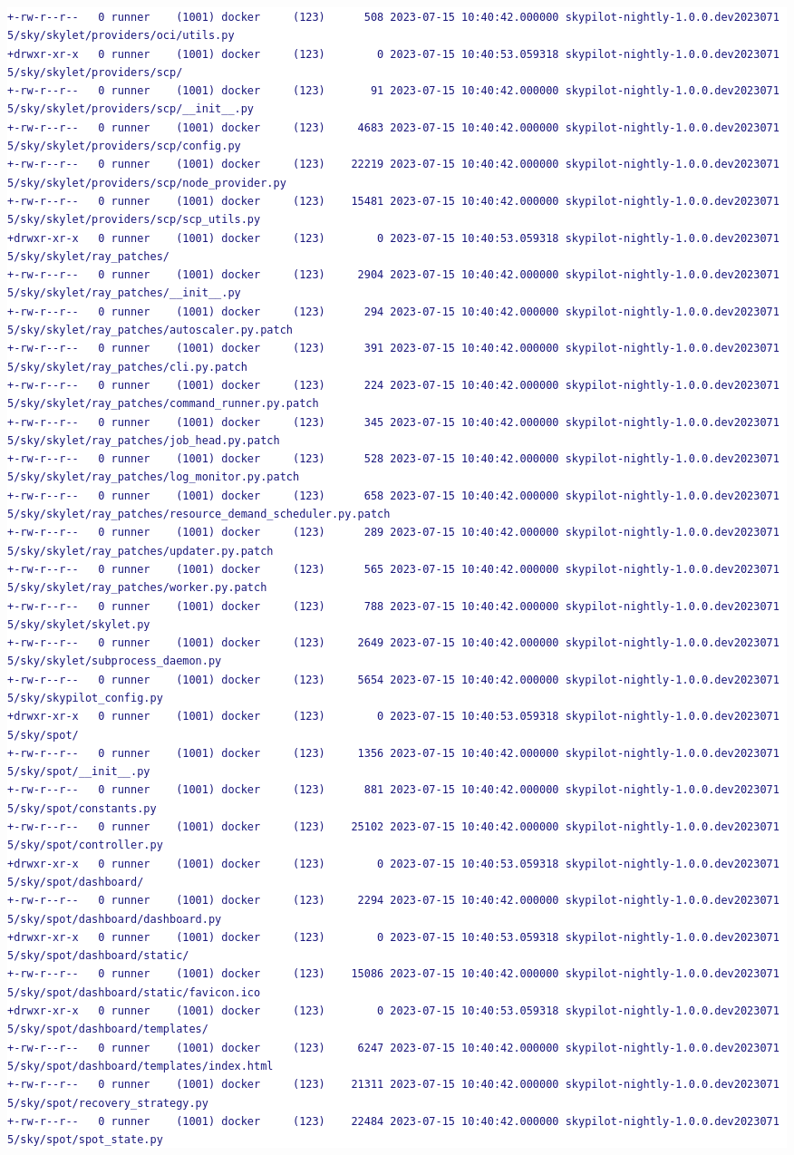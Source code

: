 ```diff
+-rw-r--r--   0 runner    (1001) docker     (123)      508 2023-07-15 10:40:42.000000 skypilot-nightly-1.0.0.dev20230715/sky/skylet/providers/oci/utils.py
+drwxr-xr-x   0 runner    (1001) docker     (123)        0 2023-07-15 10:40:53.059318 skypilot-nightly-1.0.0.dev20230715/sky/skylet/providers/scp/
+-rw-r--r--   0 runner    (1001) docker     (123)       91 2023-07-15 10:40:42.000000 skypilot-nightly-1.0.0.dev20230715/sky/skylet/providers/scp/__init__.py
+-rw-r--r--   0 runner    (1001) docker     (123)     4683 2023-07-15 10:40:42.000000 skypilot-nightly-1.0.0.dev20230715/sky/skylet/providers/scp/config.py
+-rw-r--r--   0 runner    (1001) docker     (123)    22219 2023-07-15 10:40:42.000000 skypilot-nightly-1.0.0.dev20230715/sky/skylet/providers/scp/node_provider.py
+-rw-r--r--   0 runner    (1001) docker     (123)    15481 2023-07-15 10:40:42.000000 skypilot-nightly-1.0.0.dev20230715/sky/skylet/providers/scp/scp_utils.py
+drwxr-xr-x   0 runner    (1001) docker     (123)        0 2023-07-15 10:40:53.059318 skypilot-nightly-1.0.0.dev20230715/sky/skylet/ray_patches/
+-rw-r--r--   0 runner    (1001) docker     (123)     2904 2023-07-15 10:40:42.000000 skypilot-nightly-1.0.0.dev20230715/sky/skylet/ray_patches/__init__.py
+-rw-r--r--   0 runner    (1001) docker     (123)      294 2023-07-15 10:40:42.000000 skypilot-nightly-1.0.0.dev20230715/sky/skylet/ray_patches/autoscaler.py.patch
+-rw-r--r--   0 runner    (1001) docker     (123)      391 2023-07-15 10:40:42.000000 skypilot-nightly-1.0.0.dev20230715/sky/skylet/ray_patches/cli.py.patch
+-rw-r--r--   0 runner    (1001) docker     (123)      224 2023-07-15 10:40:42.000000 skypilot-nightly-1.0.0.dev20230715/sky/skylet/ray_patches/command_runner.py.patch
+-rw-r--r--   0 runner    (1001) docker     (123)      345 2023-07-15 10:40:42.000000 skypilot-nightly-1.0.0.dev20230715/sky/skylet/ray_patches/job_head.py.patch
+-rw-r--r--   0 runner    (1001) docker     (123)      528 2023-07-15 10:40:42.000000 skypilot-nightly-1.0.0.dev20230715/sky/skylet/ray_patches/log_monitor.py.patch
+-rw-r--r--   0 runner    (1001) docker     (123)      658 2023-07-15 10:40:42.000000 skypilot-nightly-1.0.0.dev20230715/sky/skylet/ray_patches/resource_demand_scheduler.py.patch
+-rw-r--r--   0 runner    (1001) docker     (123)      289 2023-07-15 10:40:42.000000 skypilot-nightly-1.0.0.dev20230715/sky/skylet/ray_patches/updater.py.patch
+-rw-r--r--   0 runner    (1001) docker     (123)      565 2023-07-15 10:40:42.000000 skypilot-nightly-1.0.0.dev20230715/sky/skylet/ray_patches/worker.py.patch
+-rw-r--r--   0 runner    (1001) docker     (123)      788 2023-07-15 10:40:42.000000 skypilot-nightly-1.0.0.dev20230715/sky/skylet/skylet.py
+-rw-r--r--   0 runner    (1001) docker     (123)     2649 2023-07-15 10:40:42.000000 skypilot-nightly-1.0.0.dev20230715/sky/skylet/subprocess_daemon.py
+-rw-r--r--   0 runner    (1001) docker     (123)     5654 2023-07-15 10:40:42.000000 skypilot-nightly-1.0.0.dev20230715/sky/skypilot_config.py
+drwxr-xr-x   0 runner    (1001) docker     (123)        0 2023-07-15 10:40:53.059318 skypilot-nightly-1.0.0.dev20230715/sky/spot/
+-rw-r--r--   0 runner    (1001) docker     (123)     1356 2023-07-15 10:40:42.000000 skypilot-nightly-1.0.0.dev20230715/sky/spot/__init__.py
+-rw-r--r--   0 runner    (1001) docker     (123)      881 2023-07-15 10:40:42.000000 skypilot-nightly-1.0.0.dev20230715/sky/spot/constants.py
+-rw-r--r--   0 runner    (1001) docker     (123)    25102 2023-07-15 10:40:42.000000 skypilot-nightly-1.0.0.dev20230715/sky/spot/controller.py
+drwxr-xr-x   0 runner    (1001) docker     (123)        0 2023-07-15 10:40:53.059318 skypilot-nightly-1.0.0.dev20230715/sky/spot/dashboard/
+-rw-r--r--   0 runner    (1001) docker     (123)     2294 2023-07-15 10:40:42.000000 skypilot-nightly-1.0.0.dev20230715/sky/spot/dashboard/dashboard.py
+drwxr-xr-x   0 runner    (1001) docker     (123)        0 2023-07-15 10:40:53.059318 skypilot-nightly-1.0.0.dev20230715/sky/spot/dashboard/static/
+-rw-r--r--   0 runner    (1001) docker     (123)    15086 2023-07-15 10:40:42.000000 skypilot-nightly-1.0.0.dev20230715/sky/spot/dashboard/static/favicon.ico
+drwxr-xr-x   0 runner    (1001) docker     (123)        0 2023-07-15 10:40:53.059318 skypilot-nightly-1.0.0.dev20230715/sky/spot/dashboard/templates/
+-rw-r--r--   0 runner    (1001) docker     (123)     6247 2023-07-15 10:40:42.000000 skypilot-nightly-1.0.0.dev20230715/sky/spot/dashboard/templates/index.html
+-rw-r--r--   0 runner    (1001) docker     (123)    21311 2023-07-15 10:40:42.000000 skypilot-nightly-1.0.0.dev20230715/sky/spot/recovery_strategy.py
+-rw-r--r--   0 runner    (1001) docker     (123)    22484 2023-07-15 10:40:42.000000 skypilot-nightly-1.0.0.dev20230715/sky/spot/spot_state.py
```